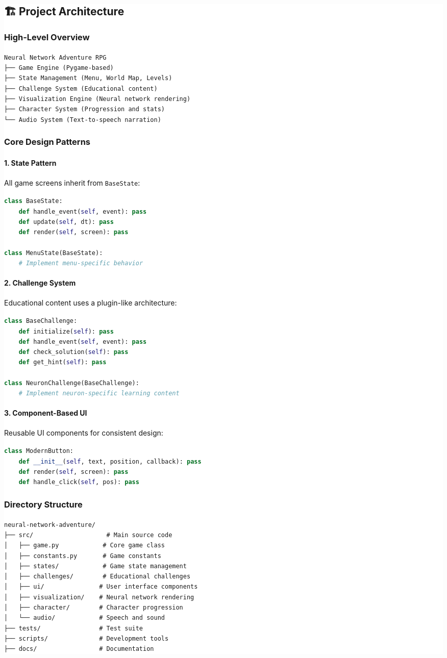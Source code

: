 ## 🏗️ Project Architecture

### High-Level Overview
```
Neural Network Adventure RPG
├── Game Engine (Pygame-based)
├── State Management (Menu, World Map, Levels)
├── Challenge System (Educational content)
├── Visualization Engine (Neural network rendering)
├── Character System (Progression and stats)
└── Audio System (Text-to-speech narration)
```

### Core Design Patterns

#### 1. State Pattern
All game screens inherit from `BaseState`:
```python
class BaseState:
    def handle_event(self, event): pass
    def update(self, dt): pass
    def render(self, screen): pass

class MenuState(BaseState):
    # Implement menu-specific behavior
```

#### 2. Challenge System
Educational content uses a plugin-like architecture:
```python
class BaseChallenge:
    def initialize(self): pass
    def handle_event(self, event): pass
    def check_solution(self): pass
    def get_hint(self): pass

class NeuronChallenge(BaseChallenge):
    # Implement neuron-specific learning content
```

#### 3. Component-Based UI
Reusable UI components for consistent design:
```python
class ModernButton:
    def __init__(self, text, position, callback): pass
    def render(self, screen): pass
    def handle_click(self, pos): pass
```

### Directory Structure
```
neural-network-adventure/
├── src/                    # Main source code
│   ├── game.py            # Core game class
│   ├── constants.py       # Game constants
│   ├── states/            # Game state management
│   ├── challenges/        # Educational challenges
│   ├── ui/               # User interface components
│   ├── visualization/    # Neural network rendering
│   ├── character/        # Character progression
│   └── audio/            # Speech and sound
├── tests/                # Test suite
├── scripts/              # Development tools
├── docs/                 # Documentation
```